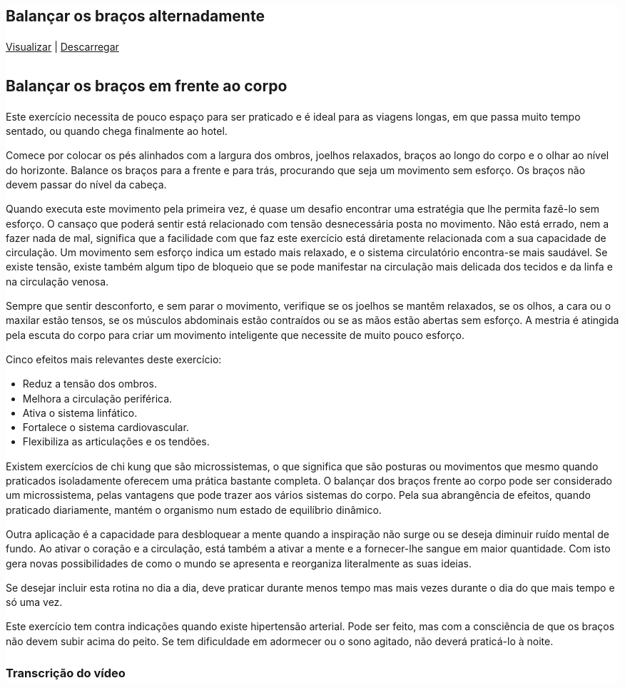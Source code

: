 <h2 id="balancar-os-bracos-alternadamente">Balançar os braços alternadamente</h2>

<p><a href="https://vimeo.com/218448119/2afa0bf6fe" target="_blank">Visualizar</a> | <a href="https://vimeo.com/regenerar/download/218448119/1f77eb1341" target="_blank">Descarregar</a></p>

<h2 id="balancar-os-bracos-em-frente-ao-corpo">Balançar os braços em frente ao corpo</h2>

<p>Este exercício necessita de pouco espaço para ser praticado e é ideal para as viagens longas, em que passa muito tempo sentado, ou quando chega finalmente ao hotel.</p>

<p>Comece por colocar os pés alinhados com a largura dos ombros, joelhos relaxados, braços ao longo do corpo e o olhar ao nível do horizonte. Balance os braços para a frente e para trás, procurando que seja um movimento sem esforço. Os braços não devem passar do nível da cabeça.</p>

<p>Quando executa este movimento pela primeira vez, é quase um desafio encontrar uma estratégia que lhe permita fazê-lo sem esforço. O cansaço que poderá sentir está relacionado com tensão desnecessária posta no movimento. Não está errado, nem a fazer nada de mal, significa que a facilidade com que faz este exercício está diretamente relacionada com a sua capacidade de circulação. Um movimento sem esforço indica um estado mais relaxado, e o sistema circulatório encontra-se mais saudável. Se existe tensão, existe também algum tipo de bloqueio que se pode manifestar na circulação mais delicada dos tecidos e da linfa e na circulação venosa. </p>

<p>Sempre que sentir desconforto, e sem parar o movimento, verifique se os joelhos se mantêm relaxados, se os olhos, a cara ou o maxilar estão tensos, se os músculos abdominais estão contraídos ou se as mãos estão abertas sem esforço. A mestria é atingida pela escuta do corpo para criar um movimento inteligente que necessite de muito pouco esforço.</p>

<p>Cinco efeitos mais relevantes deste exercício:</p>

<ul>
<li>Reduz a tensão dos ombros.</li>
<li>Melhora a circulação periférica.</li>
<li>Ativa o sistema linfático.</li>
<li>Fortalece o sistema cardiovascular.</li>
<li>Flexibiliza as articulações e os tendões.</li>
</ul>

<p>Existem exercícios de chi kung que são microssistemas, o que significa que são posturas ou movimentos que mesmo quando praticados isoladamente oferecem uma prática bastante completa. O balançar dos braços frente ao corpo pode ser considerado um microssistema, pelas vantagens que pode trazer aos vários sistemas do corpo. Pela sua abrangência de efeitos, quando praticado diariamente, mantém o organismo num estado de equilíbrio dinâmico.</p>

<p>Outra aplicação é a capacidade para desbloquear a mente quando a inspiração não surge ou se deseja diminuir ruído mental de fundo. Ao ativar o coração e a circulação, está também a ativar a mente e a fornecer-lhe sangue em maior quantidade. Com isto gera novas possibilidades de como o mundo se apresenta e reorganiza literalmente as suas ideias. </p>

<p>Se desejar incluir esta rotina no dia a dia, deve praticar durante menos tempo mas mais vezes durante o dia do que mais tempo e só uma vez. </p>

<p>Este exercício tem contra indicações quando existe hipertensão arterial. Pode ser feito, mas com a consciência de que os braços não devem subir acima do peito. Se tem dificuldade em adormecer ou o sono agitado, não deverá praticá-lo à noite. </p>

<h3 id="transcricao-do-video">Transcrição do vídeo</h3>
